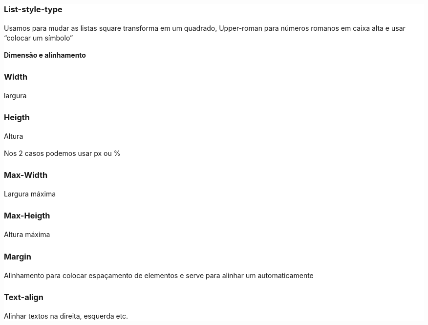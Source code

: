  

### **List-style-type**

Usamos para mudar as listas square transforma em um quadrado, Upper-roman para números romanos em caixa alta e usar “colocar um símbolo”

**Dimensão e alinhamento**

### **Width**

largura

### **Heigth**

Altura

Nos 2 casos podemos usar px ou %

### **Max-Width**

Largura máxima

### **Max-Heigth**

Altura máxima

### **Margin**

Alinhamento para colocar espaçamento de elementos e serve para alinhar um automaticamente

### **Text-align**

Alinhar textos na direita, esquerda etc.
